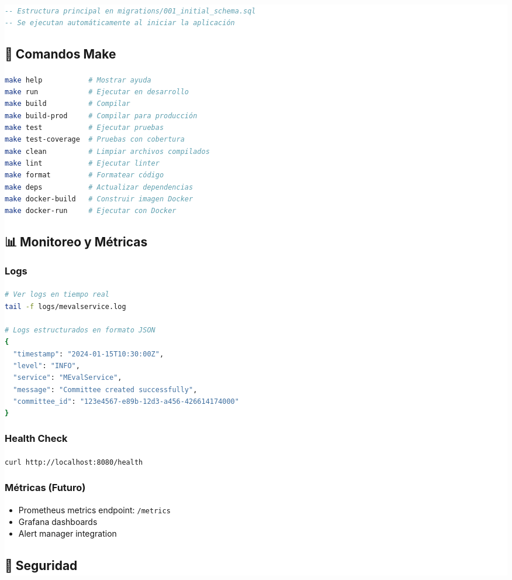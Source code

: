 ```sql
-- Estructura principal en migrations/001_initial_schema.sql
-- Se ejecutan automáticamente al iniciar la aplicación
```

## 🔧 Comandos Make

```bash
make help           # Mostrar ayuda
make run            # Ejecutar en desarrollo
make build          # Compilar
make build-prod     # Compilar para producción
make test           # Ejecutar pruebas
make test-coverage  # Pruebas con cobertura
make clean          # Limpiar archivos compilados
make lint           # Ejecutar linter
make format         # Formatear código
make deps           # Actualizar dependencias
make docker-build   # Construir imagen Docker
make docker-run     # Ejecutar con Docker
```

## 📊 Monitoreo y Métricas

### Logs

```bash
# Ver logs en tiempo real
tail -f logs/mevalservice.log

# Logs estructurados en formato JSON
{
  "timestamp": "2024-01-15T10:30:00Z",
  "level": "INFO",
  "service": "MEvalService",
  "message": "Committee created successfully",
  "committee_id": "123e4567-e89b-12d3-a456-426614174000"
}
```

### Health Check

```bash
curl http://localhost:8080/health
```

### Métricas (Futuro)

- Prometheus metrics endpoint: `/metrics`
- Grafana dashboards
- Alert manager integration

## 🔐 Seguridad
